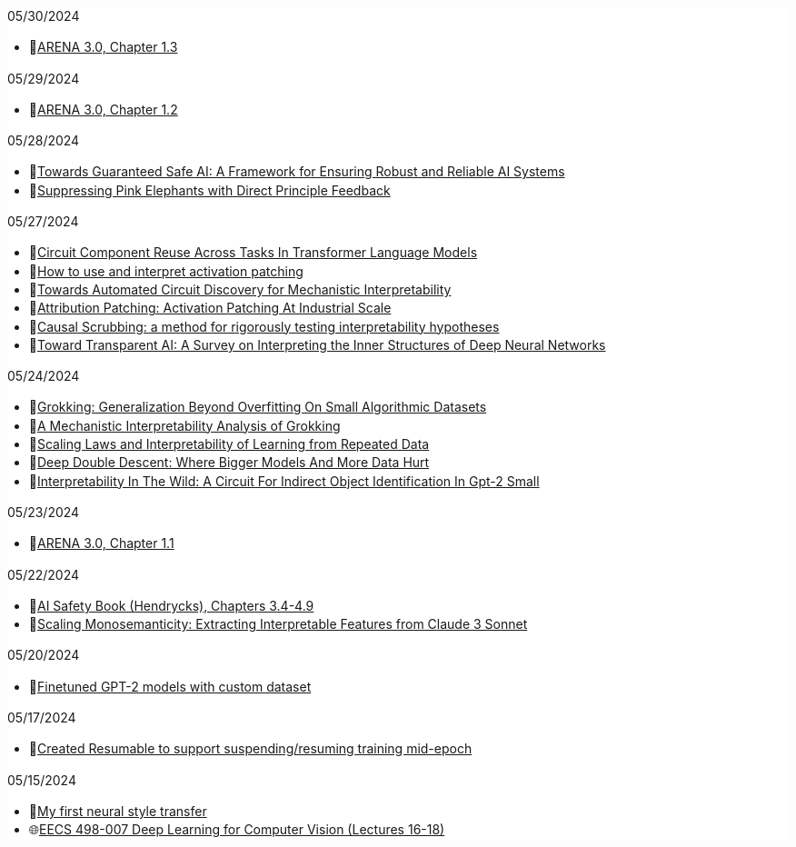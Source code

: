 05/30/2024
- 🧪[ARENA 3.0, Chapter 1.3](https://arena3-chapter1-transformer-interp.streamlit.app/[1.3]_Indirect_Object_Identification)

05/29/2024
- 🧪[ARENA 3.0, Chapter 1.2](https://arena3-chapter1-transformer-interp.streamlit.app/[1.2]_Intro_to_Mech_Interp)

05/28/2024
- 📜[Towards Guaranteed Safe AI: A Framework for Ensuring Robust and Reliable AI Systems](https://arxiv.org/pdf/2405.06624)
- 📜[Suppressing Pink Elephants with Direct Principle Feedback](https://arxiv.org/pdf/2402.07896)

05/27/2024
- 📜[Circuit Component Reuse Across Tasks In Transformer Language Models](https://arxiv.org/pdf/2310.08744)
- 📜[How to use and interpret activation patching](https://arxiv.org/pdf/2404.15255)
- 📜[Towards Automated Circuit Discovery for Mechanistic Interpretability](https://arxiv.org/pdf/2304.14997)
- 📰[Attribution Patching: Activation Patching At Industrial Scale](https://www.neelnanda.io/mechanistic-interpretability/attribution-patching)
- 📜[Causal Scrubbing: a method for rigorously testing interpretability hypotheses](https://www.alignmentforum.org/posts/JvZhhzycHu2Yd57RN/causal-scrubbing-a-method-for-rigorously-testing)
- 📜[Toward Transparent AI: A Survey on Interpreting the Inner Structures of Deep Neural Networks](https://arxiv.org/pdf/2207.13243)

05/24/2024
- 📜[Grokking: Generalization Beyond Overfitting On Small Algorithmic Datasets](https://arxiv.org/pdf/2201.02177)
- 📰[A Mechanistic Interpretability Analysis of Grokking](https://www.alignmentforum.org/posts/N6WM6hs7RQMKDhYjB/a-mechanistic-interpretability-analysis-of-grokking)
- 📜[Scaling Laws and Interpretability of Learning from Repeated Data](https://arxiv.org/pdf/2205.10487)
- 📜[Deep Double Descent: Where Bigger Models And More Data Hurt](https://arxiv.org/pdf/1912.02292)
- 📜[Interpretability In The Wild: A Circuit For Indirect Object Identification In Gpt-2 Small](https://arxiv.org/pdf/2211.00593)

05/23/2024
- 🧪[ARENA 3.0, Chapter 1.1](https://arena3-chapter1-transformer-interp.streamlit.app/[1.1]_Transformer_from_Scratch)

05/22/2024
- 📖[AI Safety Book (Hendrycks), Chapters 3.4-4.9](https://drive.google.com/file/d/1JN7-ZGx9KLqRJ94rOQVwRSa7FPZGl2OY/view)
- 📜[Scaling Monosemanticity: Extracting Interpretable Features from Claude 3 Sonnet](https://transformer-circuits.pub/2024/scaling-monosemanticity/index.html)

05/20/2024
- 🧪[Finetuned GPT-2 models with custom dataset](./projects/bomgen/gpt2-finetune/)

05/17/2024
- 🧪[Created Resumable to support suspending/resuming training mid-epoch](./projects/resumable/resumable.py)

05/15/2024
- 🧪[My first neural style transfer](./projects/style-transfer/)
- 🌐[EECS 498-007 Deep Learning for Computer Vision (Lectures 16-18)](https://web.eecs.umich.edu/~justincj/teaching/eecs498/FA2019/schedule.html)
